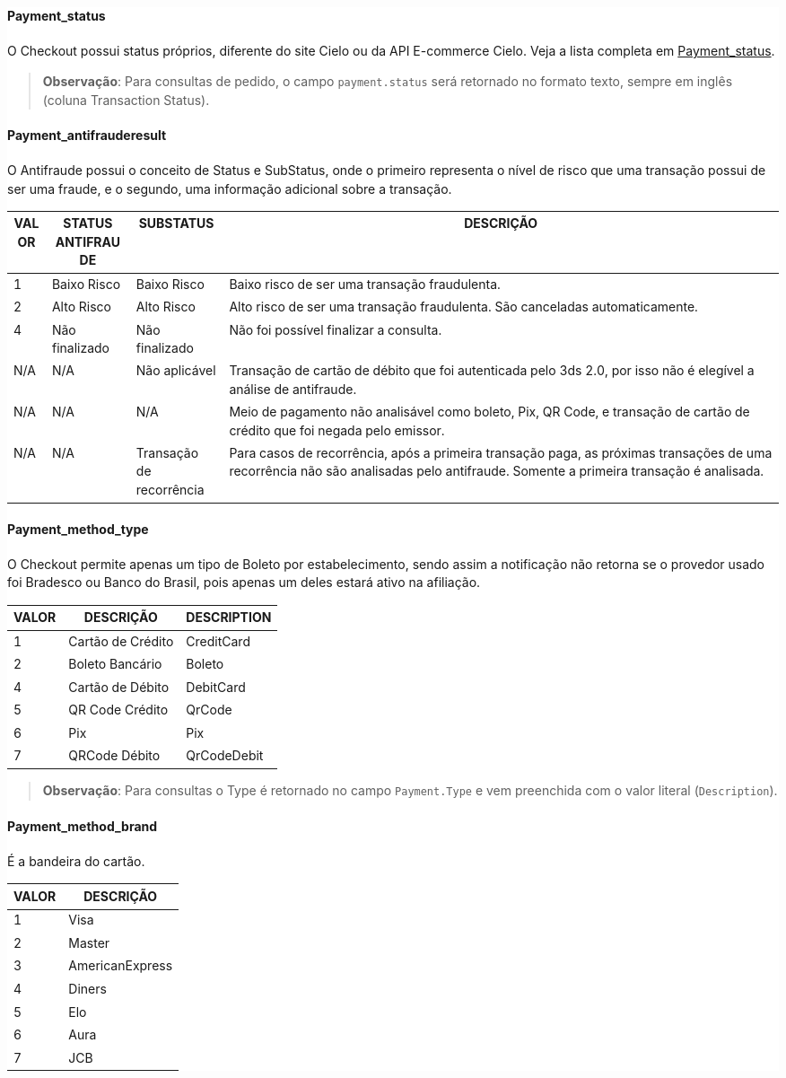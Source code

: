 #### Payment_status

O Checkout possui status próprios, diferente do site Cielo ou da API E-commerce Cielo. Veja a lista completa em [Payment_status](https://developercielo.github.io/manual/checkout-cielo#payment_status85).

> **Observação**: Para consultas de pedido, o campo `payment.status` será retornado no formato texto, sempre em inglês (coluna Transaction Status).

#### Payment_antifrauderesult

O Antifraude possui o conceito de Status e SubStatus, onde o primeiro representa o nível de risco que uma transação possui de ser uma fraude, e o segundo, uma informação adicional sobre a transação.

|VALOR|STATUS ANTIFRAUDE|SUBSTATUS|DESCRIÇÃO|
|---|---|---|---|
|1|Baixo Risco|Baixo Risco|Baixo risco de ser uma transação fraudulenta.|
|2|Alto Risco|Alto Risco|Alto risco de ser uma transação fraudulenta. São canceladas automaticamente.|
|4|Não finalizado|Não finalizado|Não foi possível finalizar a consulta.|
|N/A|N/A|Não aplicável|Transação de cartão de débito que foi autenticada pelo 3ds 2.0, por isso não é elegível a análise de antifraude.|
|N/A|N/A|N/A|Meio de pagamento não analisável como boleto, Pix, QR Code, e transação de cartão de crédito que foi negada pelo emissor.|
|N/A|N/A|Transação de recorrência|Para casos de recorrência, após a primeira transação paga, as próximas transações de uma recorrência não são analisadas pelo antifraude. Somente a primeira transação é analisada.|

#### Payment_method_type

O Checkout permite apenas um tipo de Boleto por estabelecimento, sendo assim a notificação não retorna se o provedor usado foi Bradesco ou Banco do Brasil, pois apenas um deles estará ativo na afiliação.

|VALOR|DESCRIÇÃO|DESCRIPTION|
|---|---|---|
|1|Cartão de Crédito|CreditCard|
|2|Boleto Bancário|Boleto|
|4|Cartão de Débito|DebitCard|
|5|QR Code Crédito|QrCode|
|6|Pix|Pix|
|7|QRCode Débito|QrCodeDebit|

> **Observação**: Para consultas o Type é retornado no campo `Payment.Type` e vem preenchida com o valor literal (`Description`).

#### Payment_method_brand

É a bandeira do cartão.

|VALOR|DESCRIÇÃO|
|---|---|
|1|Visa|
|2|Master|
|3|AmericanExpress|
|4|Diners|
|5|Elo|
|6|Aura|
|7|JCB|